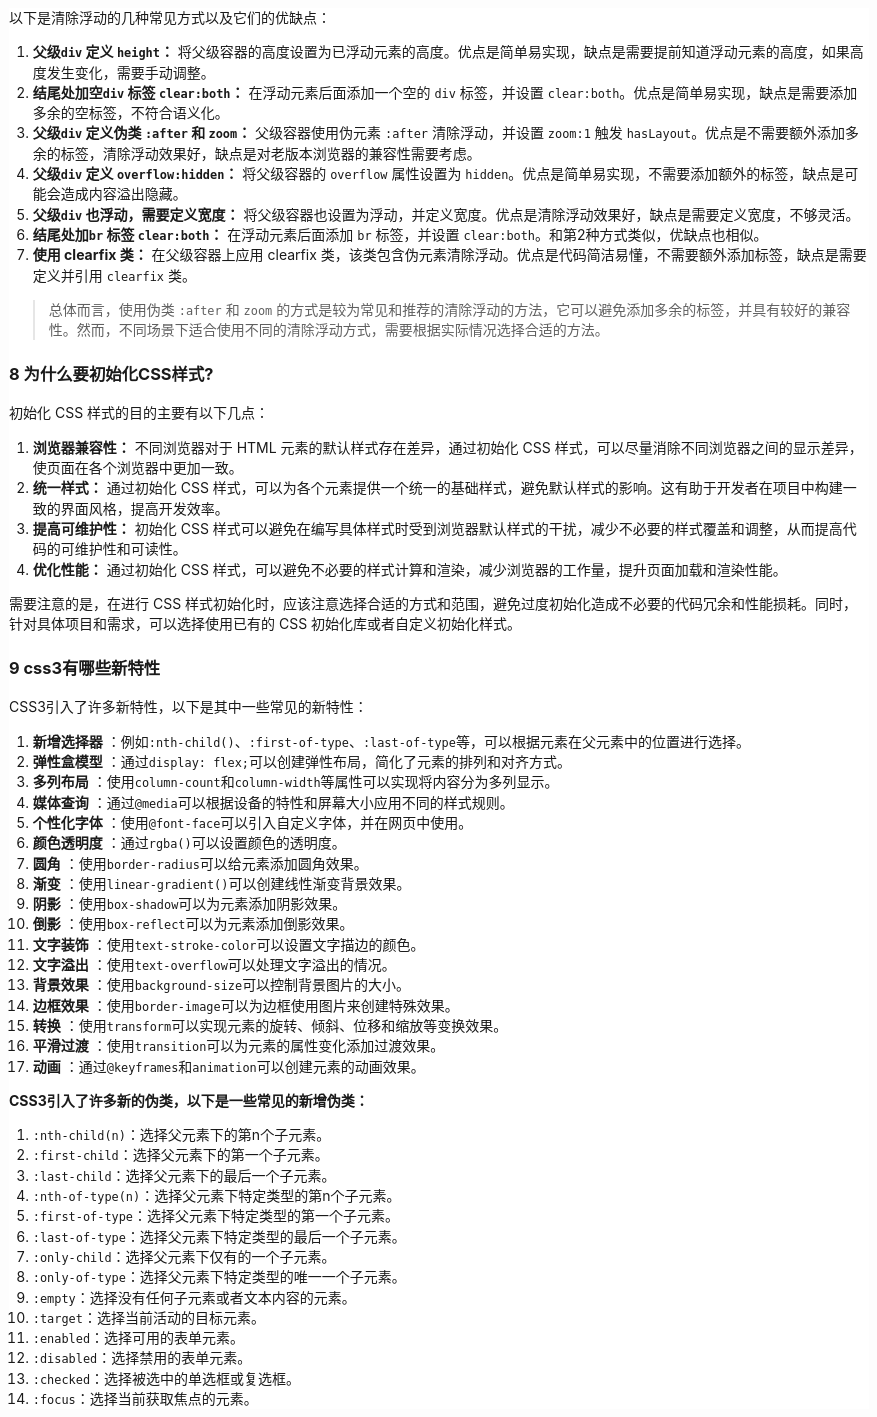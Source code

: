 以下是清除浮动的几种常见方式以及它们的优缺点：

  1. **父级`div` 定义 `height`：** 将父级容器的高度设置为已浮动元素的高度。优点是简单易实现，缺点是需要提前知道浮动元素的高度，如果高度发生变化，需要手动调整。
  2. **结尾处加空`div` 标签 `clear:both`：** 在浮动元素后面添加一个空的 `div` 标签，并设置 `clear:both`。优点是简单易实现，缺点是需要添加多余的空标签，不符合语义化。
  3. **父级`div` 定义伪类 `:after` 和 `zoom`：** 父级容器使用伪元素 `:after` 清除浮动，并设置 `zoom:1` 触发 `hasLayout`。优点是不需要额外添加多余的标签，清除浮动效果好，缺点是对老版本浏览器的兼容性需要考虑。
  4. **父级`div` 定义 `overflow:hidden`：** 将父级容器的 `overflow` 属性设置为 `hidden`。优点是简单易实现，不需要添加额外的标签，缺点是可能会造成内容溢出隐藏。
  5. **父级`div` 也浮动，需要定义宽度：** 将父级容器也设置为浮动，并定义宽度。优点是清除浮动效果好，缺点是需要定义宽度，不够灵活。
  6. **结尾处加`br` 标签 `clear:both`：** 在浮动元素后面添加 `br` 标签，并设置 `clear:both`。和第2种方式类似，优缺点也相似。
  7. **使用 clearfix 类：** 在父级容器上应用 clearfix 类，该类包含伪元素清除浮动。优点是代码简洁易懂，不需要额外添加标签，缺点是需要定义并引用 `clearfix` 类。

> 总体而言，使用伪类 `:after` 和 `zoom`
> 的方式是较为常见和推荐的清除浮动的方法，它可以避免添加多余的标签，并具有较好的兼容性。然而，不同场景下适合使用不同的清除浮动方式，需要根据实际情况选择合适的方法。

### 8 为什么要初始化CSS样式?

初始化 CSS 样式的目的主要有以下几点：

  1. **浏览器兼容性：** 不同浏览器对于 HTML 元素的默认样式存在差异，通过初始化 CSS 样式，可以尽量消除不同浏览器之间的显示差异，使页面在各个浏览器中更加一致。
  2. **统一样式：** 通过初始化 CSS 样式，可以为各个元素提供一个统一的基础样式，避免默认样式的影响。这有助于开发者在项目中构建一致的界面风格，提高开发效率。
  3. **提高可维护性：** 初始化 CSS 样式可以避免在编写具体样式时受到浏览器默认样式的干扰，减少不必要的样式覆盖和调整，从而提高代码的可维护性和可读性。
  4. **优化性能：** 通过初始化 CSS 样式，可以避免不必要的样式计算和渲染，减少浏览器的工作量，提升页面加载和渲染性能。

需要注意的是，在进行 CSS
样式初始化时，应该注意选择合适的方式和范围，避免过度初始化造成不必要的代码冗余和性能损耗。同时，针对具体项目和需求，可以选择使用已有的 CSS
初始化库或者自定义初始化样式。

### 9 css3有哪些新特性

CSS3引入了许多新特性，以下是其中一些常见的新特性：

  1. **新增选择器** ：例如`:nth-child()`、`:first-of-type`、`:last-of-type`等，可以根据元素在父元素中的位置进行选择。
  2. **弹性盒模型** ：通过`display: flex;`可以创建弹性布局，简化了元素的排列和对齐方式。
  3. **多列布局** ：使用`column-count`和`column-width`等属性可以实现将内容分为多列显示。
  4. **媒体查询** ：通过`@media`可以根据设备的特性和屏幕大小应用不同的样式规则。
  5. **个性化字体** ：使用`@font-face`可以引入自定义字体，并在网页中使用。
  6. **颜色透明度** ：通过`rgba()`可以设置颜色的透明度。
  7. **圆角** ：使用`border-radius`可以给元素添加圆角效果。
  8. **渐变** ：使用`linear-gradient()`可以创建线性渐变背景效果。
  9. **阴影** ：使用`box-shadow`可以为元素添加阴影效果。
  10. **倒影** ：使用`box-reflect`可以为元素添加倒影效果。
  11. **文字装饰** ：使用`text-stroke-color`可以设置文字描边的颜色。
  12. **文字溢出** ：使用`text-overflow`可以处理文字溢出的情况。
  13. **背景效果** ：使用`background-size`可以控制背景图片的大小。
  14. **边框效果** ：使用`border-image`可以为边框使用图片来创建特殊效果。
  15. **转换** ：使用`transform`可以实现元素的旋转、倾斜、位移和缩放等变换效果。
  16. **平滑过渡** ：使用`transition`可以为元素的属性变化添加过渡效果。
  17. **动画** ：通过`@keyframes`和`animation`可以创建元素的动画效果。

**CSS3引入了许多新的伪类，以下是一些常见的新增伪类：**

  1. `:nth-child(n)`：选择父元素下的第n个子元素。
  2. `:first-child`：选择父元素下的第一个子元素。
  3. `:last-child`：选择父元素下的最后一个子元素。
  4. `:nth-of-type(n)`：选择父元素下特定类型的第n个子元素。
  5. `:first-of-type`：选择父元素下特定类型的第一个子元素。
  6. `:last-of-type`：选择父元素下特定类型的最后一个子元素。
  7. `:only-child`：选择父元素下仅有的一个子元素。
  8. `:only-of-type`：选择父元素下特定类型的唯一一个子元素。
  9. `:empty`：选择没有任何子元素或者文本内容的元素。
  10. `:target`：选择当前活动的目标元素。
  11. `:enabled`：选择可用的表单元素。
  12. `:disabled`：选择禁用的表单元素。
  13. `:checked`：选择被选中的单选框或复选框。
  14. `:focus`：选择当前获取焦点的元素。